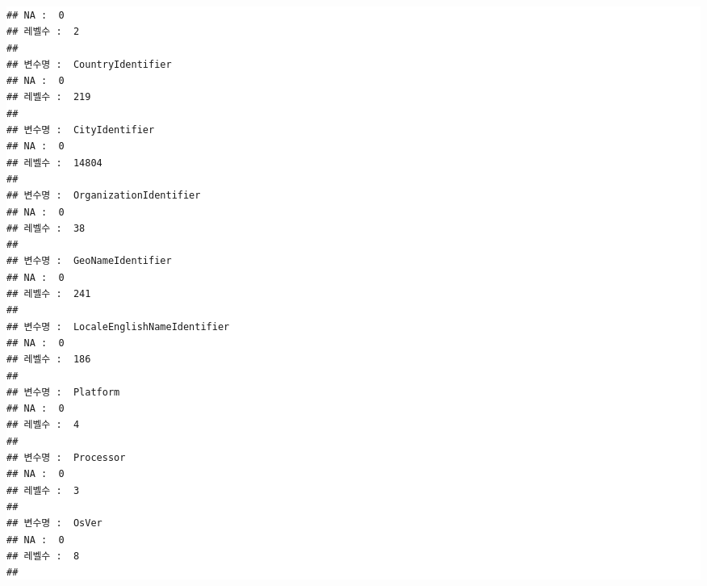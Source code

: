     ## NA :  0 
    ## 레벨수 :  2 
    ## 
    ## 변수명 :  CountryIdentifier 
    ## NA :  0 
    ## 레벨수 :  219 
    ## 
    ## 변수명 :  CityIdentifier 
    ## NA :  0 
    ## 레벨수 :  14804 
    ## 
    ## 변수명 :  OrganizationIdentifier 
    ## NA :  0 
    ## 레벨수 :  38 
    ## 
    ## 변수명 :  GeoNameIdentifier 
    ## NA :  0 
    ## 레벨수 :  241 
    ## 
    ## 변수명 :  LocaleEnglishNameIdentifier 
    ## NA :  0 
    ## 레벨수 :  186 
    ## 
    ## 변수명 :  Platform 
    ## NA :  0 
    ## 레벨수 :  4 
    ## 
    ## 변수명 :  Processor 
    ## NA :  0 
    ## 레벨수 :  3 
    ## 
    ## 변수명 :  OsVer 
    ## NA :  0 
    ## 레벨수 :  8 
    ## 